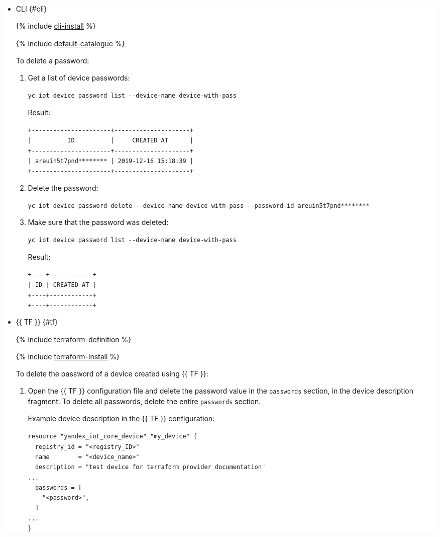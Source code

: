- CLI {#cli}
  
    {% include [cli-install](../../../_includes/cli-install.md) %}
    
    {% include [default-catalogue](../../../_includes/default-catalogue.md) %}
    
    To delete a password:  
    1. Get a list of device passwords: 
    
        ```
        yc iot device password list --device-name device-with-pass
        ```
		
		Result:
		```
		+----------------------+---------------------+
        |          ID          |     CREATED AT      |
        +----------------------+---------------------+
        | areuin5t7pnd******** | 2019-12-16 15:18:39 |
        +----------------------+---------------------+
        ```
    1. Delete the password: 
        ```
        yc iot device password delete --device-name device-with-pass --password-id areuin5t7pnd********
        ```
    1. Make sure that the password was deleted: 
        
        ```
        yc iot device password list --device-name device-with-pass
        ```
		
		Result:
		```
		+----+------------+
        | ID | CREATED AT |
        +----+------------+
        +----+------------+
        ```

- {{ TF }} {#tf}

  {% include [terraform-definition](../../../_tutorials/_tutorials_includes/terraform-definition.md) %}
  
  {% include [terraform-install](../../../_includes/terraform-install.md) %}

  To delete the password of a device created using {{ TF }}:
  
  1. Open the {{ TF }} configuration file and delete the password value in the `passwords` section, in the device description fragment. To delete all passwords, delete the entire `passwords` section.

      Example device description in the {{ TF }} configuration:

      ```hcl
      resource "yandex_iot_core_device" "my_device" {
        registry_id = "<registry_ID>"
        name        = "<device_name>"
        description = "test device for terraform provider documentation"
      ...
        passwords = [
          "<password>",
        ]
      ...
      }
      ```
